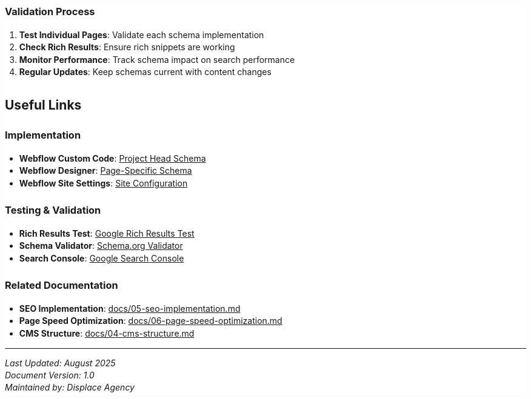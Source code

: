 ### Validation Process
1. **Test Individual Pages**: Validate each schema implementation
2. **Check Rich Results**: Ensure rich snippets are working
3. **Monitor Performance**: Track schema impact on search performance
4. **Regular Updates**: Keep schemas current with content changes

## Useful Links

### Implementation
- **Webflow Custom Code**: <a href="https://webflow.com/dashboard/sites/savage-report-we/custom-code" target="_blank" rel="noopener noreferrer">Project Head Schema</a>
- **Webflow Designer**: <a href="https://webflow.com/dashboard/sites/savage-report-we/designer" target="_blank" rel="noopener noreferrer">Page-Specific Schema</a>
- **Webflow Site Settings**: <a href="https://webflow.com/dashboard/sites/savage-report-we/general" target="_blank" rel="noopener noreferrer">Site Configuration</a>

### Testing & Validation
- **Rich Results Test**: <a href="https://search.google.com/test/rich-results" target="_blank" rel="noopener noreferrer">Google Rich Results Test</a>
- **Schema Validator**: <a href="https://validator.schema.org/" target="_blank" rel="noopener noreferrer">Schema.org Validator</a>
- **Search Console**: <a href="https://search.google.com/search-console" target="_blank" rel="noopener noreferrer">Google Search Console</a>

### Related Documentation
- **SEO Implementation**: [docs/05-seo-implementation.md](./05-seo-implementation.md)
- **Page Speed Optimization**: [docs/06-page-speed-optimization.md](./06-page-speed-optimization.md)
- **CMS Structure**: [docs/04-cms-structure.md](./04-cms-structure.md)

---
*Last Updated: August 2025*  
*Document Version: 1.0*  
*Maintained by: Displace Agency*
